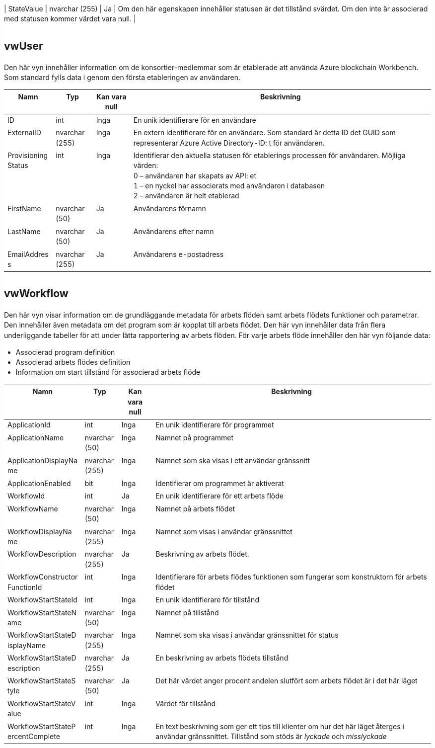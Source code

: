 | StateValue                         | nvarchar (255) | Ja         | Om den här egenskapen innehåller statusen är det tillstånd svärdet. Om den inte är associerad med statusen kommer värdet vara null. |

## <a name="vwuser"></a>vwUser

Den här vyn innehåller information om de konsortier-medlemmar som är etablerade att använda Azure blockchain Workbench. Som standard fylls data i genom den första etableringen av användaren.

| Namn               | Typ          | Kan vara null | Beskrivning                                                                                                                                                                                                                               |
|--------------------|---------------|-------------|-------------------------------------------------------------------------------------------------------------------------------------------------------------------------------------------------------------------------------------------|
| ID                 | int           | Inga          | En unik identifierare för en användare |
| ExternalID         | nvarchar (255) | Inga          | En extern identifierare för en användare. Som standard är detta ID det GUID som representerar Azure Active Directory-ID: t för användaren. |
| ProvisioningStatus | int           | Inga          |Identifierar den aktuella statusen för etablerings processen för användaren. Möjliga värden: <br />0 – användaren har skapats av API: et<br />1 – en nyckel har associerats med användaren i databasen<br />2 – användaren är helt etablerad |
| FirstName          | nvarchar (50)  | Ja         | Användarens förnamn |
| LastName           | nvarchar (50)  | Ja         | Användarens efter namn |
| EmailAddress       | nvarchar (255) | Ja         | Användarens e-postadress |

## <a name="vwworkflow"></a>vwWorkflow

Den här vyn visar information om de grundläggande metadata för arbets flöden samt arbets flödets funktioner och parametrar. Den innehåller även metadata om det program som är kopplat till arbets flödet. Den här vyn innehåller data från flera underliggande tabeller för att under lätta rapportering av arbets flöden. För varje arbets flöde innehåller den här vyn följande data:

-   Associerad program definition
-   Associerad arbets flödes definition
-   Information om start tillstånd för associerad arbets flöde

| Namn                              | Typ          | Kan vara null | Beskrivning                                                                                                                                |
|-----------------------------------|---------------|-------------|--------------------------------------------------------------------------------------------------------------------------------------------|
| ApplicationId                     | int           | Inga          | En unik identifierare för programmet |
| ApplicationName                   | nvarchar (50)  | Inga          | Namnet på programmet |
| ApplicationDisplayName            | nvarchar (255) | Inga          | Namnet som ska visas i ett användar gränssnitt |
| ApplicationEnabled                | bit           | Inga          | Identifierar om programmet är aktiverat |
| WorkflowId                        | int           | Ja         | En unik identifierare för ett arbets flöde |
| WorkflowName                      | nvarchar (50)  | Inga          | Namnet på arbets flödet |
| WorkflowDisplayName               | nvarchar (255) | Inga          | Namnet som visas i användar gränssnittet |
| WorkflowDescription               | nvarchar (255) | Ja         | Beskrivning av arbets flödet. |
| WorkflowConstructorFunctionId     | int           | Inga          | Identifierare för arbets flödes funktionen som fungerar som konstruktorn för arbets flödet |
| WorkflowStartStateId              | int           | Inga          | En unik identifierare för tillstånd |
| WorkflowStartStateName            | nvarchar (50)  | Inga          | Namnet på tillstånd |
| WorkflowStartStateDisplayName     | nvarchar (255) | Inga          | Namnet som ska visas i användar gränssnittet för status |
| WorkflowStartStateDescription     | nvarchar (255) | Ja         | En beskrivning av arbets flödets tillstånd |
| WorkflowStartStateStyle           | nvarchar (50)  | Ja         | Det här värdet anger procent andelen slutfört som arbets flödet är i det här läget |
| WorkflowStartStateValue           | int           | Inga          | Värdet för tillstånd |
| WorkflowStartStatePercentComplete | int           | Inga          | En text beskrivning som ger ett tips till klienter om hur det här läget återges i användar gränssnittet. Tillstånd som stöds är *lyckade* och *misslyckade* |
